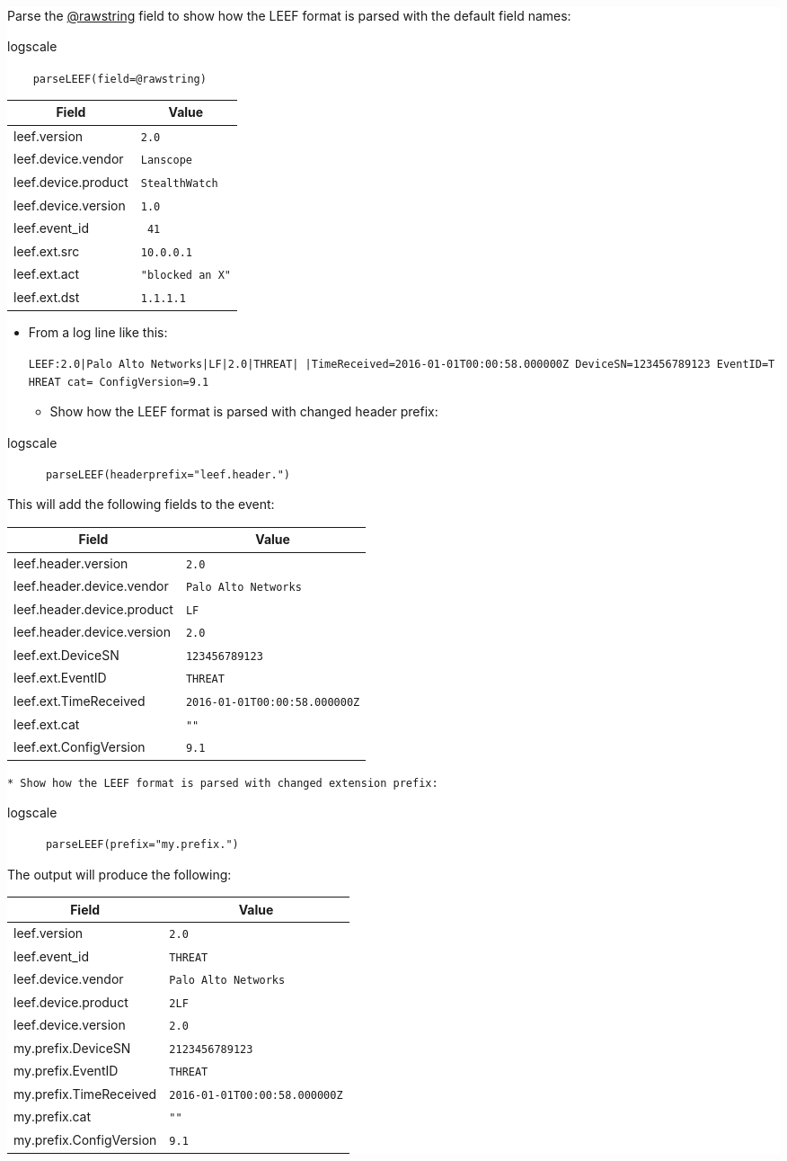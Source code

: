 Parse the [@rawstring](searching-data-event-fields.html#searching-data-event-fields-metadata-rawstring) field to show how the LEEF format is parsed with the default field names: 

logscale
        
        parseLEEF(field=@rawstring)

Field |  Value   
---|---  
leef.version |  `2.0`  
leef.device.vendor |  `Lanscope`  
leef.device.product |  `StealthWatch`  
leef.device.version |  `1.0`  
leef.event_id |  ` 41`  
leef.ext.src |  `10.0.0.1`  
leef.ext.act |  `"blocked an X"`  
leef.ext.dst |  `1.1.1.1`  
  
  * From a log line like this: 
        
        LEEF:2.0|Palo Alto Networks|LF|2.0|THREAT| |TimeReceived=2016-01-01T00:00:58.000000Z DeviceSN=123456789123 EventID=THREAT cat= ConfigVersion=9.1

    * Show how the LEEF format is parsed with changed header prefix: 

logscale
          
          parseLEEF(headerprefix="leef.header.")

This will add the following fields to the event: 

Field |  Value   
---|---  
leef.header.version |  `2.0`  
leef.header.device.vendor |  `Palo Alto Networks`  
leef.header.device.product |  `LF`  
leef.header.device.version |  `2.0`  
leef.ext.DeviceSN |  `123456789123`  
leef.ext.EventID |  `THREAT`  
leef.ext.TimeReceived |  `2016-01-01T00:00:58.000000Z`  
leef.ext.cat |  `""`  
leef.ext.ConfigVersion |  `9.1`  
  
    * Show how the LEEF format is parsed with changed extension prefix: 

logscale
          
          parseLEEF(prefix="my.prefix.")

The output will produce the following: 

Field |  Value   
---|---  
leef.version |  `2.0`  
leef.event_id |  `THREAT`  
leef.device.vendor |  `Palo Alto Networks`  
leef.device.product |  `2LF`  
leef.device.version |  `2.0`  
my.prefix.DeviceSN |  `2123456789123`  
my.prefix.EventID |  `THREAT`  
my.prefix.TimeReceived |  `2016-01-01T00:00:58.000000Z`  
my.prefix.cat |  `""`  
my.prefix.ConfigVersion |  `9.1`
